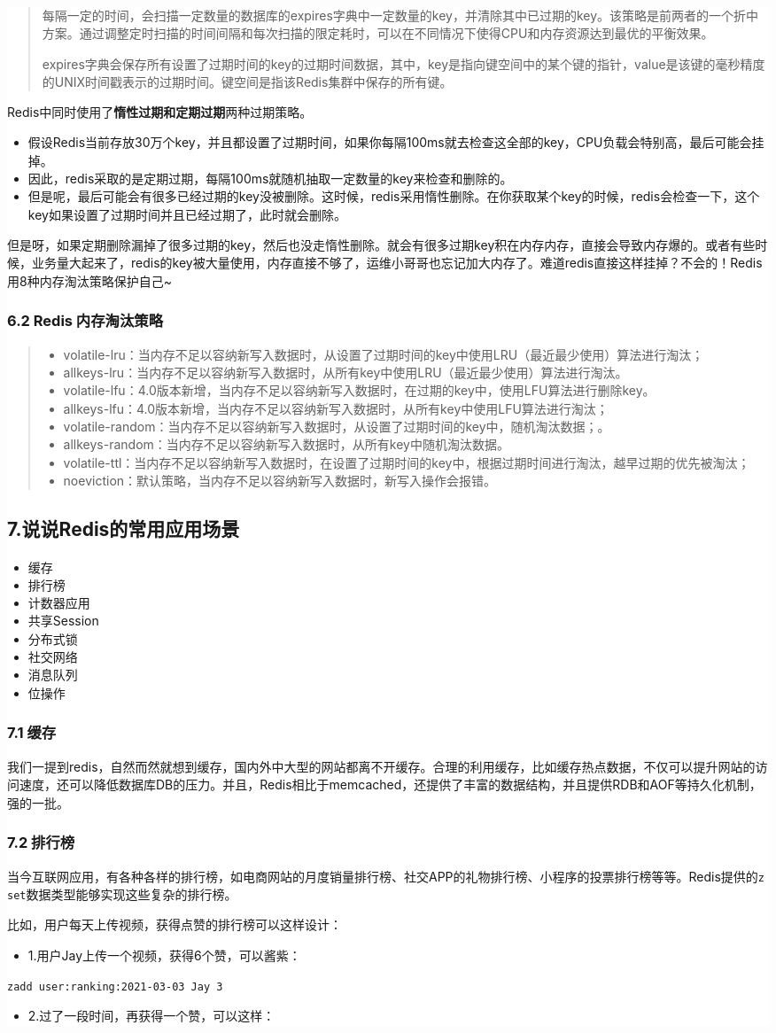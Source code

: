 > 每隔一定的时间，会扫描一定数量的数据库的expires字典中一定数量的key，并清除其中已过期的key。该策略是前两者的一个折中方案。通过调整定时扫描的时间间隔和每次扫描的限定耗时，可以在不同情况下使得CPU和内存资源达到最优的平衡效果。
>
> expires字典会保存所有设置了过期时间的key的过期时间数据，其中，key是指向键空间中的某个键的指针，value是该键的毫秒精度的UNIX时间戳表示的过期时间。键空间是指该Redis集群中保存的所有键。

Redis中同时使用了**惰性过期和定期过期**两种过期策略。

- 假设Redis当前存放30万个key，并且都设置了过期时间，如果你每隔100ms就去检查这全部的key，CPU负载会特别高，最后可能会挂掉。
- 因此，redis采取的是定期过期，每隔100ms就随机抽取一定数量的key来检查和删除的。
- 但是呢，最后可能会有很多已经过期的key没被删除。这时候，redis采用惰性删除。在你获取某个key的时候，redis会检查一下，这个key如果设置了过期时间并且已经过期了，此时就会删除。

但是呀，如果定期删除漏掉了很多过期的key，然后也没走惰性删除。就会有很多过期key积在内存内存，直接会导致内存爆的。或者有些时候，业务量大起来了，redis的key被大量使用，内存直接不够了，运维小哥哥也忘记加大内存了。难道redis直接这样挂掉？不会的！Redis用8种内存淘汰策略保护自己~

### 6.2 Redis 内存淘汰策略

> - volatile-lru：当内存不足以容纳新写入数据时，从设置了过期时间的key中使用LRU（最近最少使用）算法进行淘汰；
> - allkeys-lru：当内存不足以容纳新写入数据时，从所有key中使用LRU（最近最少使用）算法进行淘汰。
> - volatile-lfu：4.0版本新增，当内存不足以容纳新写入数据时，在过期的key中，使用LFU算法进行删除key。
> - allkeys-lfu：4.0版本新增，当内存不足以容纳新写入数据时，从所有key中使用LFU算法进行淘汰；
> - volatile-random：当内存不足以容纳新写入数据时，从设置了过期时间的key中，随机淘汰数据；。
> - allkeys-random：当内存不足以容纳新写入数据时，从所有key中随机淘汰数据。
> - volatile-ttl：当内存不足以容纳新写入数据时，在设置了过期时间的key中，根据过期时间进行淘汰，越早过期的优先被淘汰；
> - noeviction：默认策略，当内存不足以容纳新写入数据时，新写入操作会报错。

## 7.说说Redis的常用应用场景

- 缓存
- 排行榜
- 计数器应用
- 共享Session
- 分布式锁
- 社交网络
- 消息队列
- 位操作

### 7.1 缓存

我们一提到redis，自然而然就想到缓存，国内外中大型的网站都离不开缓存。合理的利用缓存，比如缓存热点数据，不仅可以提升网站的访问速度，还可以降低数据库DB的压力。并且，Redis相比于memcached，还提供了丰富的数据结构，并且提供RDB和AOF等持久化机制，强的一批。

### 7.2 排行榜

当今互联网应用，有各种各样的排行榜，如电商网站的月度销量排行榜、社交APP的礼物排行榜、小程序的投票排行榜等等。Redis提供的`zset`数据类型能够实现这些复杂的排行榜。

比如，用户每天上传视频，获得点赞的排行榜可以这样设计：

- 1.用户Jay上传一个视频，获得6个赞，可以酱紫：

```
zadd user:ranking:2021-03-03 Jay 3
```

- 2.过了一段时间，再获得一个赞，可以这样：
